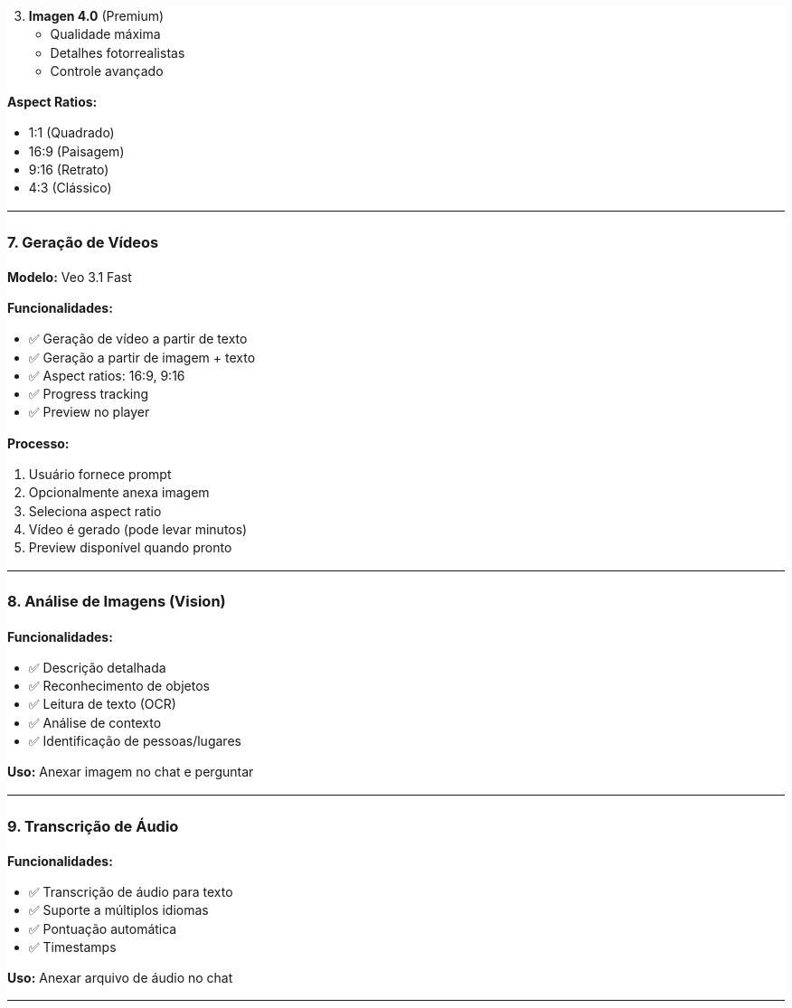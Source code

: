 3. **Imagen 4.0** (Premium)
   - Qualidade máxima
   - Detalhes fotorrealistas
   - Controle avançado

**Aspect Ratios:**
- 1:1 (Quadrado)
- 16:9 (Paisagem)
- 9:16 (Retrato)
- 4:3 (Clássico)

---

### 7. Geração de Vídeos

**Modelo:** Veo 3.1 Fast

**Funcionalidades:**
- ✅ Geração de vídeo a partir de texto
- ✅ Geração a partir de imagem + texto
- ✅ Aspect ratios: 16:9, 9:16
- ✅ Progress tracking
- ✅ Preview no player

**Processo:**
1. Usuário fornece prompt
2. Opcionalmente anexa imagem
3. Seleciona aspect ratio
4. Vídeo é gerado (pode levar minutos)
5. Preview disponível quando pronto

---

### 8. Análise de Imagens (Vision)

**Funcionalidades:**
- ✅ Descrição detalhada
- ✅ Reconhecimento de objetos
- ✅ Leitura de texto (OCR)
- ✅ Análise de contexto
- ✅ Identificação de pessoas/lugares

**Uso:** Anexar imagem no chat e perguntar

---

### 9. Transcrição de Áudio

**Funcionalidades:**
- ✅ Transcrição de áudio para texto
- ✅ Suporte a múltiplos idiomas
- ✅ Pontuação automática
- ✅ Timestamps

**Uso:** Anexar arquivo de áudio no chat

---